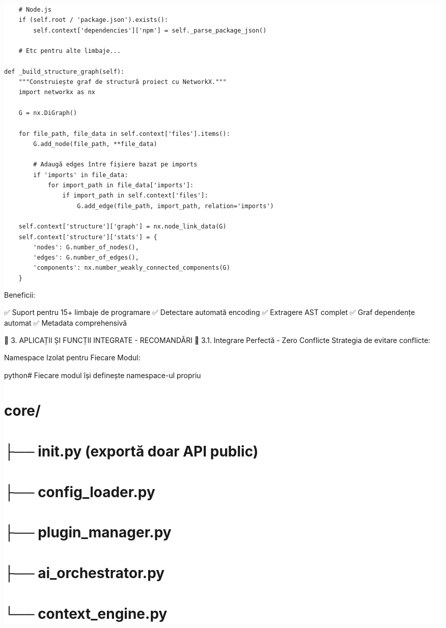         # Node.js
        if (self.root / 'package.json').exists():
            self.context['dependencies']['npm'] = self._parse_package_json()
        
        # Etc pentru alte limbaje...
    
    def _build_structure_graph(self):
        """Construiește graf de structură proiect cu NetworkX."""
        import networkx as nx
        
        G = nx.DiGraph()
        
        for file_path, file_data in self.context['files'].items():
            G.add_node(file_path, **file_data)
            
            # Adaugă edges între fișiere bazat pe imports
            if 'imports' in file_data:
                for import_path in file_data['imports']:
                    if import_path in self.context['files']:
                        G.add_edge(file_path, import_path, relation='imports')
        
        self.context['structure']['graph'] = nx.node_link_data(G)
        self.context['structure']['stats'] = {
            'nodes': G.number_of_nodes(),
            'edges': G.number_of_edges(),
            'components': nx.number_weakly_connected_components(G)
        }
Beneficii:

✅ Suport pentru 15+ limbaje de programare
✅ Detectare automată encoding
✅ Extragere AST complet
✅ Graf dependențe automat
✅ Metadata comprehensivă


🎯 3. APLICAȚII ȘI FUNCȚII INTEGRATE - RECOMANDĂRI
🔗 3.1. Integrare Perfectă - Zero Conflicte
Strategia de evitare conflicte:

Namespace Izolat pentru Fiecare Modul:

python# Fiecare modul își definește namespace-ul propriu
# core/
#   ├── __init__.py (exportă doar API public)
#   ├── config_loader.py
#   ├── plugin_manager.py
#   ├── ai_orchestrator.py
#   └── context_engine.py
